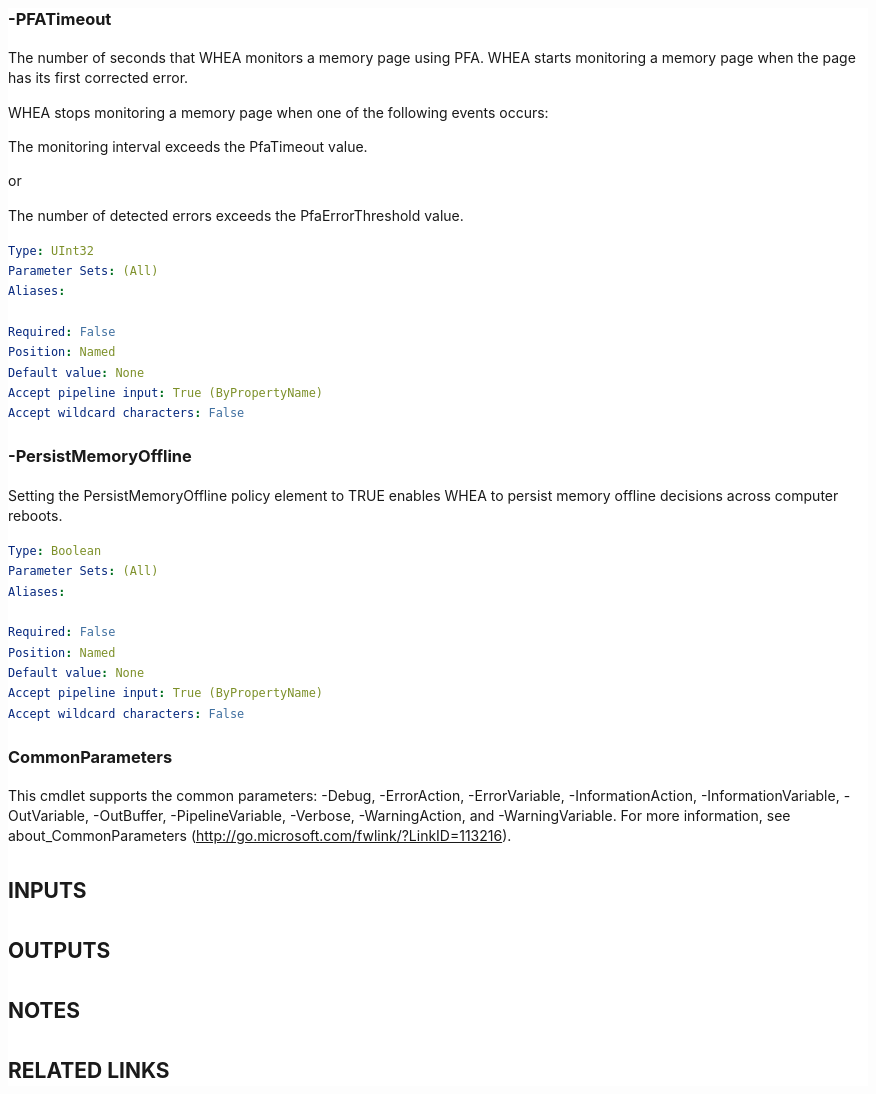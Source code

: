 ### -PFATimeout
The number of seconds that WHEA monitors a memory page using PFA.
WHEA starts monitoring a memory page when the page has its first corrected error.

WHEA stops monitoring a memory page when one of the following events occurs:

The monitoring interval exceeds the PfaTimeout value.

or

The number of detected errors exceeds the PfaErrorThreshold value.

```yaml
Type: UInt32
Parameter Sets: (All)
Aliases: 

Required: False
Position: Named
Default value: None
Accept pipeline input: True (ByPropertyName)
Accept wildcard characters: False
```

### -PersistMemoryOffline
Setting the PersistMemoryOffline policy element to TRUE enables WHEA to persist memory offline decisions across computer reboots.

```yaml
Type: Boolean
Parameter Sets: (All)
Aliases: 

Required: False
Position: Named
Default value: None
Accept pipeline input: True (ByPropertyName)
Accept wildcard characters: False
```

### CommonParameters
This cmdlet supports the common parameters: -Debug, -ErrorAction, -ErrorVariable, -InformationAction, -InformationVariable, -OutVariable, -OutBuffer, -PipelineVariable, -Verbose, -WarningAction, and -WarningVariable. For more information, see about_CommonParameters (http://go.microsoft.com/fwlink/?LinkID=113216).

## INPUTS

## OUTPUTS

## NOTES

## RELATED LINKS


